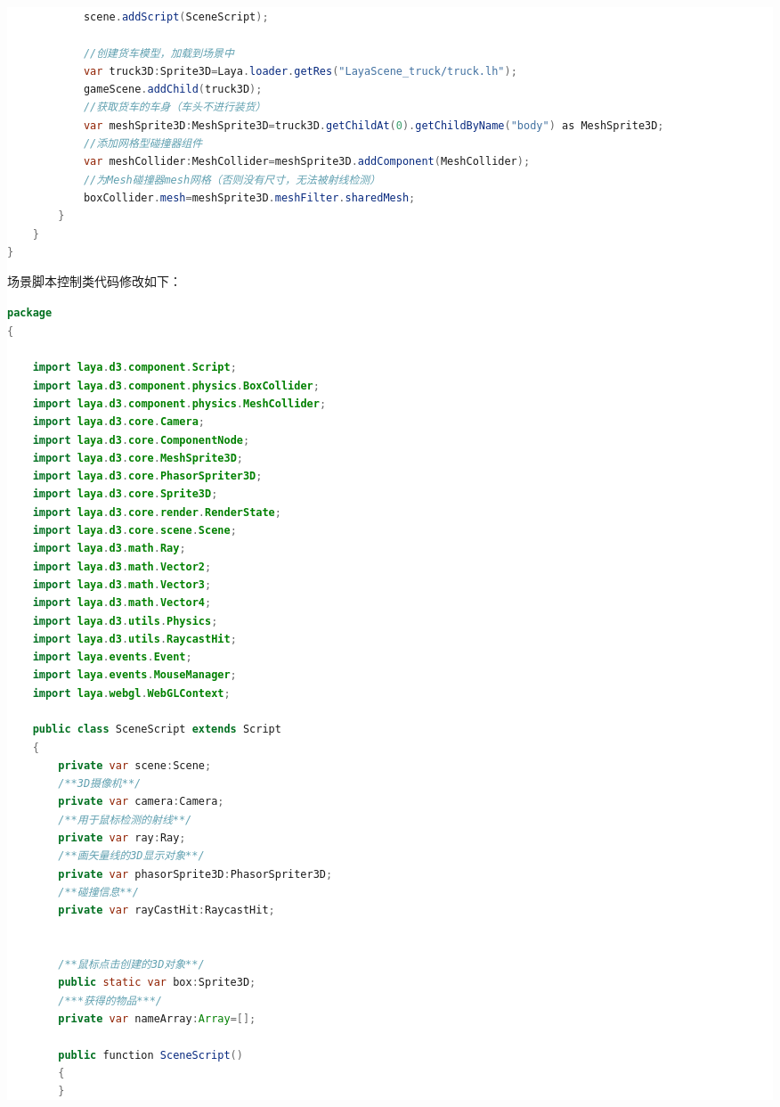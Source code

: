 ```java
			scene.addScript(SceneScript);
			
			//创建货车模型，加载到场景中
			var truck3D:Sprite3D=Laya.loader.getRes("LayaScene_truck/truck.lh");
			gameScene.addChild(truck3D);
			//获取货车的车身（车头不进行装货）
			var meshSprite3D:MeshSprite3D=truck3D.getChildAt(0).getChildByName("body") as MeshSprite3D;
          	//添加网格型碰撞器组件
          	var meshCollider:MeshCollider=meshSprite3D.addComponent(MeshCollider);
          	//为Mesh碰撞器mesh网格（否则没有尺寸，无法被射线检测）
         	boxCollider.mesh=meshSprite3D.meshFilter.sharedMesh;
		}
	}
}
```

场景脚本控制类代码修改如下：

```java
package
{
	
	import laya.d3.component.Script;
	import laya.d3.component.physics.BoxCollider;
	import laya.d3.component.physics.MeshCollider;
	import laya.d3.core.Camera;
	import laya.d3.core.ComponentNode;
	import laya.d3.core.MeshSprite3D;
	import laya.d3.core.PhasorSpriter3D;
	import laya.d3.core.Sprite3D;
	import laya.d3.core.render.RenderState;
	import laya.d3.core.scene.Scene;
	import laya.d3.math.Ray;
	import laya.d3.math.Vector2;
	import laya.d3.math.Vector3;
	import laya.d3.math.Vector4;
	import laya.d3.utils.Physics;
	import laya.d3.utils.RaycastHit;
	import laya.events.Event;
	import laya.events.MouseManager;
	import laya.webgl.WebGLContext;
	
	public class SceneScript extends Script
	{
		private var scene:Scene;
		/**3D摄像机**/
		private var camera:Camera;
		/**用于鼠标检测的射线**/
		private var ray:Ray;
		/**画矢量线的3D显示对象**/
		private var phasorSprite3D:PhasorSpriter3D;
		/**碰撞信息**/
		private var rayCastHit:RaycastHit;	
		
		
		/**鼠标点击创建的3D对象**/
		public static var box:Sprite3D;
		/***获得的物品***/
		private var nameArray:Array=[];
		
		public function SceneScript()
		{
		}
```
